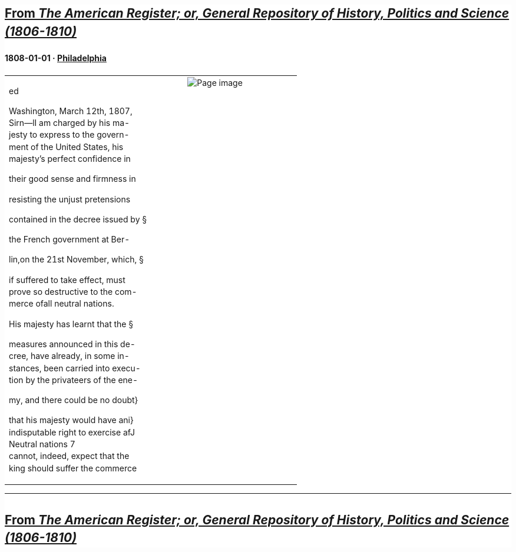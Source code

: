 
## [From _The American Register; or, General Repository of History, Politics and Science (1806-1810)_](https://archive.org/details/sim_american-register-or-general-repository-of-history_the-american-register-o_1808_4/page/n295/mode/1up?view=theater)

#### 1808-01-01 &middot; [Philadelphia](http://dbpedia.org/resource/Philadelphia)

<table style="width: 100%;"><tr><td style="width: 50%">

  
ed  
  
Washington, March 12th, 1807,  
Sirn—lI am charged by his ma-  
jesty to express to the govern-  
ment of the United States, his  
majesty’s perfect confidence in  
  
their good sense and firmness in  
  
resisting the unjust pretensions  
  
contained in the decree issued by §  
  
the French government at Ber-  
  
lin,on the 21st November, which, §  
  
if suffered to take effect, must  
prove so destructive to the com-  
merce ofall neutral nations.  
  
His majesty has learnt that the §  
  
measures announced in this de-  
cree, have already, in some in-  
stances, been carried into execu-  
tion by the privateers of the ene-  
  
my, and there could be no doubt}  
  
that his majesty would have ani}  
indisputable right to exercise afJ  
Neutral nations 7  
cannot, indeed, expect that the  
king should suffer the commerce 
</td><td style="width: 50%; max-height: 75%; margin: auto; display: block;">
<img alt="Page image" src="https://iiif.archive.org/image/iiif/2/sim_american-register-or-general-repository-of-history_the-american-register-o_1808_4%2Fsim_american-register-or-general-repository-of-history_the-american-register-o_1808_4_jp2.zip%2Fsim_american-register-or-general-repository-of-history_the-american-register-o_1808_4_jp2%2Fsim_american-register-or-general-repository-of-history_the-american-register-o_1808_4_0295.jp2/pct:62.53315649867374,19.642857142857142,35.54376657824934,37.058587479935795/,600/0/default.jpg"/>
</td>
</tr></table>

---

## [From _The American Register; or, General Repository of History, Politics and Science (1806-1810)_](https://archive.org/details/sim_american-register-or-general-repository-of-history_the-american-register-o_1808_4/page/n295/mode/1up?view=theater)
